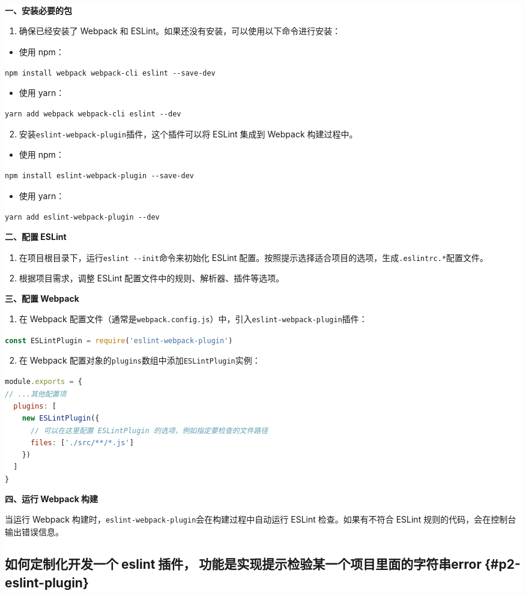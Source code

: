 **一、安装必要的包**

1. 确保已经安装了 Webpack 和 ESLint。如果还没有安装，可以使用以下命令进行安装：

* 使用 npm：

 ```
 npm install webpack webpack-cli eslint --save-dev
 ```

* 使用 yarn：

 ```
 yarn add webpack webpack-cli eslint --dev
 ```

2. 安装`eslint-webpack-plugin`插件，这个插件可以将 ESLint 集成到 Webpack 构建过程中。

* 使用 npm：

 ```
 npm install eslint-webpack-plugin --save-dev
 ```

* 使用 yarn：

 ```
 yarn add eslint-webpack-plugin --dev
 ```

**二、配置 ESLint**

1. 在项目根目录下，运行`eslint --init`命令来初始化 ESLint 配置。按照提示选择适合项目的选项，生成`.eslintrc.*`配置文件。

2. 根据项目需求，调整 ESLint 配置文件中的规则、解析器、插件等选项。

**三、配置 Webpack**

1. 在 Webpack 配置文件（通常是`webpack.config.js`）中，引入`eslint-webpack-plugin`插件：

 ```javascript
 const ESLintPlugin = require('eslint-webpack-plugin')
 ```

2. 在 Webpack 配置对象的`plugins`数组中添加`ESLintPlugin`实例：

 ```javascript
 module.exports = {
 // ...其他配置项
   plugins: [
     new ESLintPlugin({
       // 可以在这里配置 ESLintPlugin 的选项，例如指定要检查的文件路径
       files: ['./src/**/*.js']
     })
   ]
 }
 ```

**四、运行 Webpack 构建**

当运行 Webpack 构建时，`eslint-webpack-plugin`会在构建过程中自动运行 ESLint 检查。如果有不符合 ESLint 规则的代码，会在控制台输出错误信息。

## 如何定制化开发一个 eslint 插件， 功能是实现提示检验某一个项目里面的字符串error {#p2-eslint-plugin}
